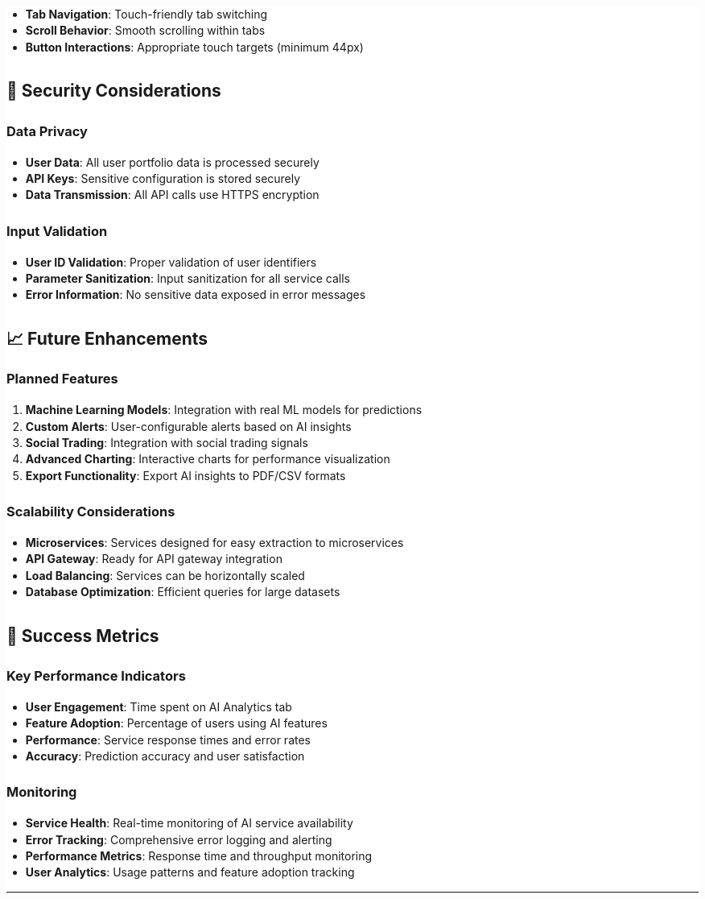 - **Tab Navigation**: Touch-friendly tab switching
- **Scroll Behavior**: Smooth scrolling within tabs
- **Button Interactions**: Appropriate touch targets (minimum 44px)

## 🔐 Security Considerations

### Data Privacy

- **User Data**: All user portfolio data is processed securely
- **API Keys**: Sensitive configuration is stored securely
- **Data Transmission**: All API calls use HTTPS encryption

### Input Validation

- **User ID Validation**: Proper validation of user identifiers
- **Parameter Sanitization**: Input sanitization for all service calls
- **Error Information**: No sensitive data exposed in error messages

## 📈 Future Enhancements

### Planned Features

1. **Machine Learning Models**: Integration with real ML models for predictions
2. **Custom Alerts**: User-configurable alerts based on AI insights
3. **Social Trading**: Integration with social trading signals
4. **Advanced Charting**: Interactive charts for performance visualization
5. **Export Functionality**: Export AI insights to PDF/CSV formats

### Scalability Considerations

- **Microservices**: Services designed for easy extraction to microservices
- **API Gateway**: Ready for API gateway integration
- **Load Balancing**: Services can be horizontally scaled
- **Database Optimization**: Efficient queries for large datasets

## 🎯 Success Metrics

### Key Performance Indicators

- **User Engagement**: Time spent on AI Analytics tab
- **Feature Adoption**: Percentage of users using AI features
- **Performance**: Service response times and error rates
- **Accuracy**: Prediction accuracy and user satisfaction

### Monitoring

- **Service Health**: Real-time monitoring of AI service availability
- **Error Tracking**: Comprehensive error logging and alerting
- **Performance Metrics**: Response time and throughput monitoring
- **User Analytics**: Usage patterns and feature adoption tracking

---